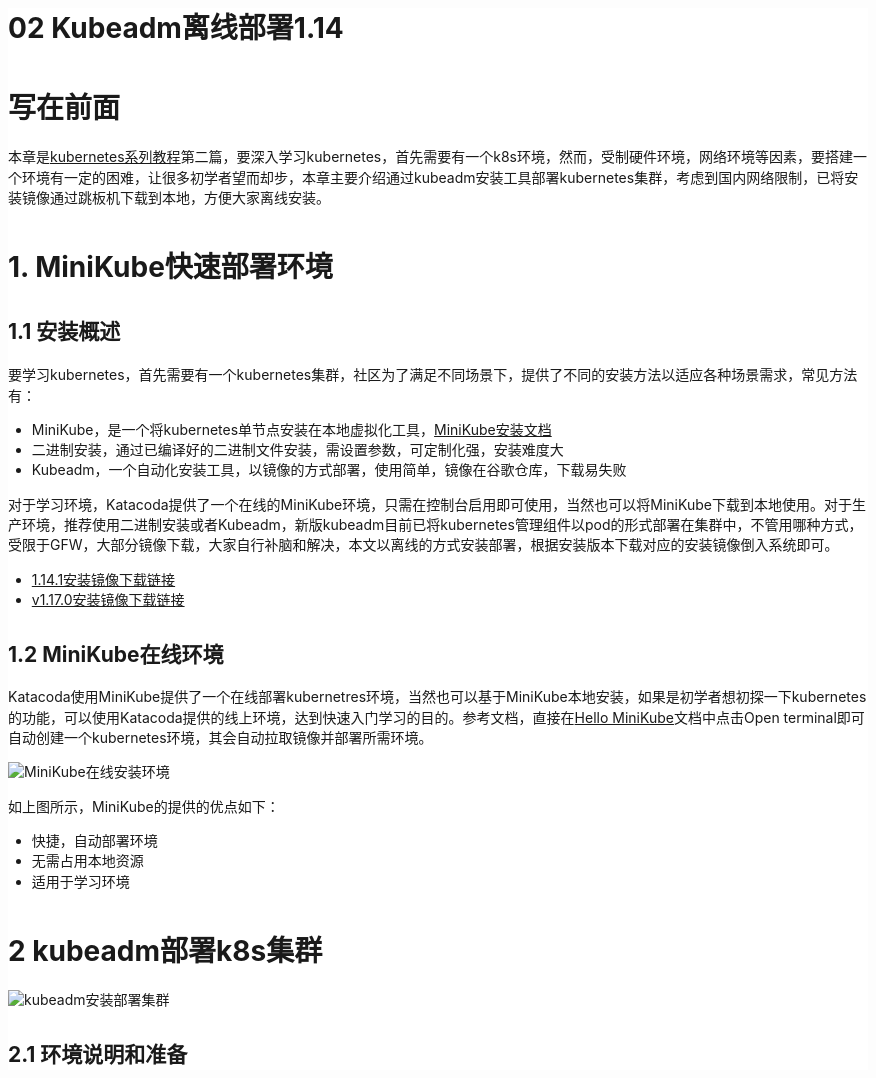 # 02 Kubeadm离线部署1.14





# 写在前面

本章是[kubernetes系列教程]()第二篇，要深入学习kubernetes，首先需要有一个k8s环境，然而，受制硬件环境，网络环境等因素，要搭建一个环境有一定的困难，让很多初学者望而却步，本章主要介绍通过kubeadm安装工具部署kubernetes集群，考虑到国内网络限制，已将安装镜像通过跳板机下载到本地，方便大家离线安装。

# 1. MiniKube快速部署环境

## 1.1 安装概述

 要学习kubernetes，首先需要有一个kubernetes集群，社区为了满足不同场景下，提供了不同的安装方法以适应各种场景需求，常见方法有：

- MiniKube，是一个将kubernetes单节点安装在本地虚拟化工具，[MiniKube安装文档](https://kubernetes.io/docs/setup/learning-environment/minikube/)
- 二进制安装，通过已编译好的二进制文件安装，需设置参数，可定制化强，安装难度大
- Kubeadm，一个自动化安装工具，以镜像的方式部署，使用简单，镜像在谷歌仓库，下载易失败

对于学习环境，Katacoda提供了一个在线的MiniKube环境，只需在控制台启用即可使用，当然也可以将MiniKube下载到本地使用。对于生产环境，推荐使用二进制安装或者Kubeadm，新版kubeadm目前已将kubernetes管理组件以pod的形式部署在集群中，不管用哪种方式，受限于GFW，大部分镜像下载，大家自行补脑和解决，本文以离线的方式安装部署，根据安装版本下载对应的安装镜像倒入系统即可。

- [1.14.1安装镜像下载链接](https://happylau-k8s-1251956900.cos.ap-chengdu.myqcloud.com/kubernetes/v1.14.1.tar.gz)
- [v1.17.0安装镜像下载链接](https://happylau-k8s-1251956900.cos.ap-chengdu.myqcloud.com/kubernetes/v1.17.0.tar.gz)

## 1.2 MiniKube在线环境

Katacoda使用MiniKube提供了一个在线部署kubernetres环境，当然也可以基于MiniKube本地安装，如果是初学者想初探一下kubernetes的功能，可以使用Katacoda提供的线上环境，达到快速入门学习的目的。参考文档，直接在[Hello MiniKube](https://kubernetes.io/docs/tutorials/hello-minikube/)文档中点击Open terminal即可自动创建一个kubernetes环境，其会自动拉取镜像并部署所需环境。

![MiniKube在线安装环境](http://agou-ops-file.oss-cn-shanghai.aliyuncs.com/blog-images/k8s%E5%9F%BA%E7%A1%80/kubernetes%E7%B3%BB%E5%88%97%E6%95%99%E7%A8%8B%EF%BC%88%E4%BA%8C%EF%BC%89kubeadm%E7%A6%BB%E7%BA%BF%E9%83%A8%E7%BD%B21.14.1%E9%9B%86%E7%BE%A4/1%20-%20ze6fcsx8gv.gif)

如上图所示，MiniKube的提供的优点如下：

- 快捷，自动部署环境
- 无需占用本地资源
- 适用于学习环境

# 2 kubeadm部署k8s集群

![kubeadm安装部署集群](http://agou-ops-file.oss-cn-shanghai.aliyuncs.com/blog-images/k8s%E5%9F%BA%E7%A1%80/kubernetes%E7%B3%BB%E5%88%97%E6%95%99%E7%A8%8B%EF%BC%88%E4%BA%8C%EF%BC%89kubeadm%E7%A6%BB%E7%BA%BF%E9%83%A8%E7%BD%B21.14.1%E9%9B%86%E7%BE%A4/2%20-%201620.jpg)

## 2.1 环境说明和准备
